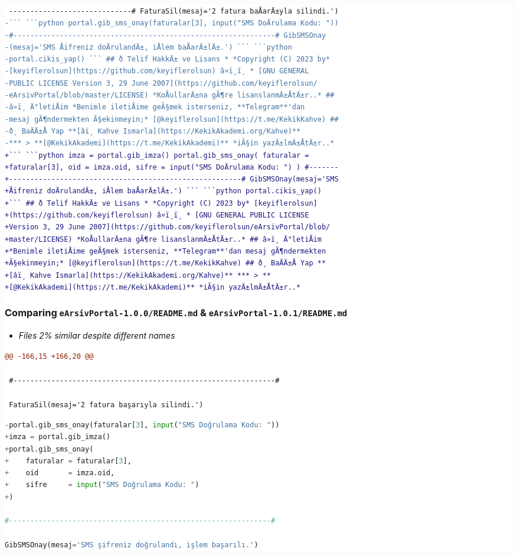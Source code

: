 ```diff
 -----------------------------# FaturaSil(mesaj='2 fatura baÅarÄ±yla silindi.')
-``` ```python portal.gib_sms_onay(faturalar[3], input("SMS DoÄrulama Kodu: "))
-#--------------------------------------------------------------# GibSMSOnay
-(mesaj='SMS Åifreniz doÄrulandÄ±, iÅlem baÅarÄ±lÄ±.') ``` ```python
-portal.cikis_yap() ``` ## ð Telif HakkÄ± ve Lisans * *Copyright (C) 2023 by*
-[keyiflerolsun](https://github.com/keyiflerolsun) â¤ï¸ï¸ * [GNU GENERAL
-PUBLIC LICENSE Version 3, 29 June 2007](https://github.com/keyiflerolsun/
-eArsivPortal/blob/master/LICENSE) *KoÅullarÄ±na gÃ¶re lisanslanmÄ±ÅtÄ±r..* ##
-â»ï¸ Ä°letiÅim *Benimle iletiÅime geÃ§mek isterseniz, **Telegram**'dan
-mesaj gÃ¶ndermekten Ã§ekinmeyin;* [@keyiflerolsun](https://t.me/KekikKahve) ##
-ð¸ BaÄÄ±Å Yap **[âï¸ Kahve Ismarla](https://KekikAkademi.org/Kahve)**
-*** > **[@KekikAkademi](https://t.me/KekikAkademi)** *iÃ§in yazÄ±lmÄ±ÅtÄ±r..*
+``` ```python imza = portal.gib_imza() portal.gib_sms_onay( faturalar =
+faturalar[3], oid = imza.oid, sifre = input("SMS DoÄrulama Kodu: ") ) #-------
+-------------------------------------------------------# GibSMSOnay(mesaj='SMS
+Åifreniz doÄrulandÄ±, iÅlem baÅarÄ±lÄ±.') ``` ```python portal.cikis_yap()
+``` ## ð Telif HakkÄ± ve Lisans * *Copyright (C) 2023 by* [keyiflerolsun]
+(https://github.com/keyiflerolsun) â¤ï¸ï¸ * [GNU GENERAL PUBLIC LICENSE
+Version 3, 29 June 2007](https://github.com/keyiflerolsun/eArsivPortal/blob/
+master/LICENSE) *KoÅullarÄ±na gÃ¶re lisanslanmÄ±ÅtÄ±r..* ## â»ï¸ Ä°letiÅim
+*Benimle iletiÅime geÃ§mek isterseniz, **Telegram**'dan mesaj gÃ¶ndermekten
+Ã§ekinmeyin;* [@keyiflerolsun](https://t.me/KekikKahve) ## ð¸ BaÄÄ±Å Yap **
+[âï¸ Kahve Ismarla](https://KekikAkademi.org/Kahve)** *** > **
+[@KekikAkademi](https://t.me/KekikAkademi)** *iÃ§in yazÄ±lmÄ±ÅtÄ±r..*
```

### Comparing `eArsivPortal-1.0.0/README.md` & `eArsivPortal-1.0.1/README.md`

 * *Files 2% similar despite different names*

```diff
@@ -166,15 +166,20 @@
 
 #--------------------------------------------------------------#
 
 FaturaSil(mesaj='2 fatura başarıyla silindi.')
 ```
 
 ```python
-portal.gib_sms_onay(faturalar[3], input("SMS Doğrulama Kodu: "))
+imza = portal.gib_imza()
+portal.gib_sms_onay(
+    faturalar = faturalar[3],
+    oid       = imza.oid,
+    sifre     = input("SMS Doğrulama Kodu: ")
+)
 
 #--------------------------------------------------------------#
 
 GibSMSOnay(mesaj='SMS şifreniz doğrulandı, işlem başarılı.')
 ```
 